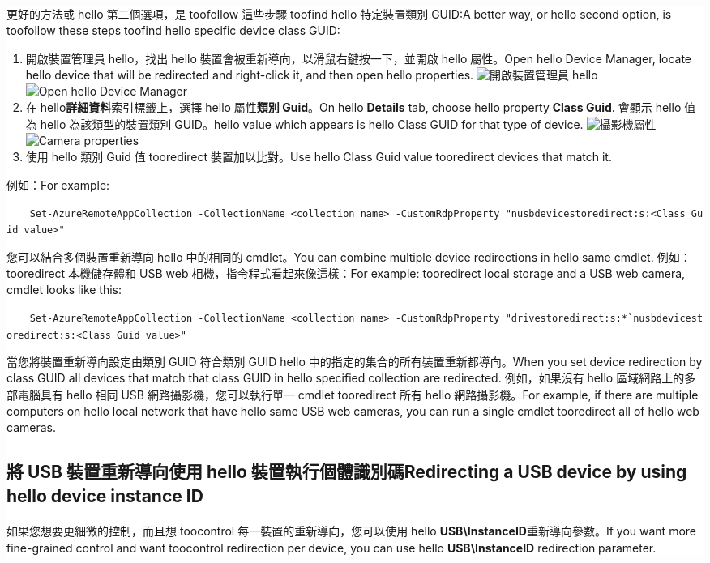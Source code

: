 <span data-ttu-id="e32b8-136">更好的方法或 hello 第二個選項，是 toofollow 這些步驟 toofind hello 特定裝置類別 GUID:</span><span class="sxs-lookup"><span data-stu-id="e32b8-136">A better way, or hello second option, is toofollow these steps toofind hello specific device class GUID:</span></span>

1. <span data-ttu-id="e32b8-137">開啟裝置管理員 hello，找出 hello 裝置會被重新導向，以滑鼠右鍵按一下，並開啟 hello 屬性。</span><span class="sxs-lookup"><span data-stu-id="e32b8-137">Open hello Device Manager, locate hello device that will be redirected and right-click it, and then open hello properties.</span></span>
   <span data-ttu-id="e32b8-138">![開啟裝置管理員 hello](./media/remoteapp-usbredir/ra-devicemanager.png)</span><span class="sxs-lookup"><span data-stu-id="e32b8-138">![Open hello Device Manager](./media/remoteapp-usbredir/ra-devicemanager.png)</span></span>
2. <span data-ttu-id="e32b8-139">在 hello**詳細資料**索引標籤上，選擇 hello 屬性**類別 Guid**。</span><span class="sxs-lookup"><span data-stu-id="e32b8-139">On hello **Details** tab, choose hello property **Class Guid**.</span></span> <span data-ttu-id="e32b8-140">會顯示 hello 值為 hello 為該類型的裝置類別 GUID。</span><span class="sxs-lookup"><span data-stu-id="e32b8-140">hello value which appears is hello Class GUID for that type of device.</span></span>
   <span data-ttu-id="e32b8-141">![攝影機屬性](./media/remoteapp-usbredir/ra-classguid.png)</span><span class="sxs-lookup"><span data-stu-id="e32b8-141">![Camera properties](./media/remoteapp-usbredir/ra-classguid.png)</span></span>
3. <span data-ttu-id="e32b8-142">使用 hello 類別 Guid 值 tooredirect 裝置加以比對。</span><span class="sxs-lookup"><span data-stu-id="e32b8-142">Use hello Class Guid value tooredirect devices that match it.</span></span>

<span data-ttu-id="e32b8-143">例如：</span><span class="sxs-lookup"><span data-stu-id="e32b8-143">For example:</span></span>

        Set-AzureRemoteAppCollection -CollectionName <collection name> -CustomRdpProperty "nusbdevicestoredirect:s:<Class Guid value>"

<span data-ttu-id="e32b8-144">您可以結合多個裝置重新導向 hello 中的相同的 cmdlet。</span><span class="sxs-lookup"><span data-stu-id="e32b8-144">You can combine multiple device redirections in hello same cmdlet.</span></span> <span data-ttu-id="e32b8-145">例如： tooredirect 本機儲存體和 USB web 相機，指令程式看起來像這樣：</span><span class="sxs-lookup"><span data-stu-id="e32b8-145">For example: tooredirect local storage and a USB web camera, cmdlet looks like this:</span></span>

        Set-AzureRemoteAppCollection -CollectionName <collection name> -CustomRdpProperty "drivestoredirect:s:*`nusbdevicestoredirect:s:<Class Guid value>"

<span data-ttu-id="e32b8-146">當您將裝置重新導向設定由類別 GUID 符合類別 GUID hello 中的指定的集合的所有裝置重新都導向。</span><span class="sxs-lookup"><span data-stu-id="e32b8-146">When you set device redirection by class GUID all devices that match that class GUID in hello specified collection are redirected.</span></span> <span data-ttu-id="e32b8-147">例如，如果沒有 hello 區域網路上的多部電腦具有 hello 相同 USB 網路攝影機，您可以執行單一 cmdlet tooredirect 所有 hello 網路攝影機。</span><span class="sxs-lookup"><span data-stu-id="e32b8-147">For example, if there are multiple computers on hello local network that have hello same USB web cameras, you can run a single cmdlet tooredirect all of hello web cameras.</span></span>

## <a name="redirecting-a-usb-device-by-using-hello-device-instance-id"></a><span data-ttu-id="e32b8-148">將 USB 裝置重新導向使用 hello 裝置執行個體識別碼</span><span class="sxs-lookup"><span data-stu-id="e32b8-148">Redirecting a USB device by using hello device instance ID</span></span>
<span data-ttu-id="e32b8-149">如果您想要更細微的控制，而且想 toocontrol 每一裝置的重新導向，您可以使用 hello **USB\InstanceID**重新導向參數。</span><span class="sxs-lookup"><span data-stu-id="e32b8-149">If you want more fine-grained control and want toocontrol redirection per device, you can use hello **USB\InstanceID** redirection parameter.</span></span>
